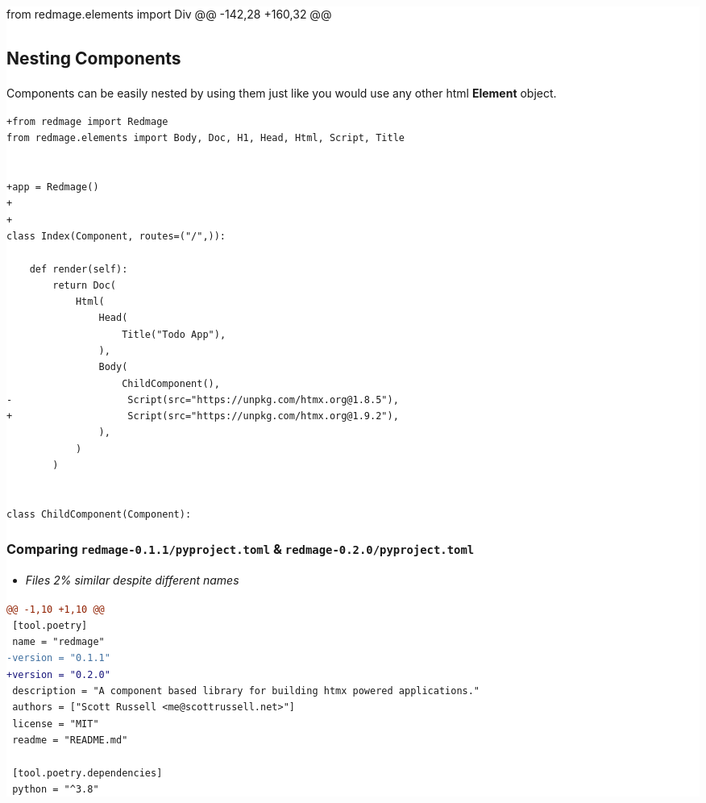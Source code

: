  ```
 
 ```
 from redmage.elements import Div
@@ -142,28 +160,32 @@
 
 ## Nesting Components
 
 
 Components can be easily nested by using them just like you would use any other html **Element** object.
 
 ```
+from redmage import Redmage
 from redmage.elements import Body, Doc, H1, Head, Html, Script, Title
 
 
+app = Redmage()
+
+
 class Index(Component, routes=("/",)):
 
     def render(self):
         return Doc(
             Html(
                 Head(
                     Title("Todo App"),
                 ),
                 Body(
                     ChildComponent(),
-                    Script(src="https://unpkg.com/htmx.org@1.8.5"),
+                    Script(src="https://unpkg.com/htmx.org@1.9.2"),
                 ),
             )
         )
 
 
 class ChildComponent(Component):
```

### Comparing `redmage-0.1.1/pyproject.toml` & `redmage-0.2.0/pyproject.toml`

 * *Files 2% similar despite different names*

```diff
@@ -1,10 +1,10 @@
 [tool.poetry]
 name = "redmage"
-version = "0.1.1"
+version = "0.2.0"
 description = "A component based library for building htmx powered applications."
 authors = ["Scott Russell <me@scottrussell.net>"]
 license = "MIT"
 readme = "README.md"
 
 [tool.poetry.dependencies]
 python = "^3.8"
```
